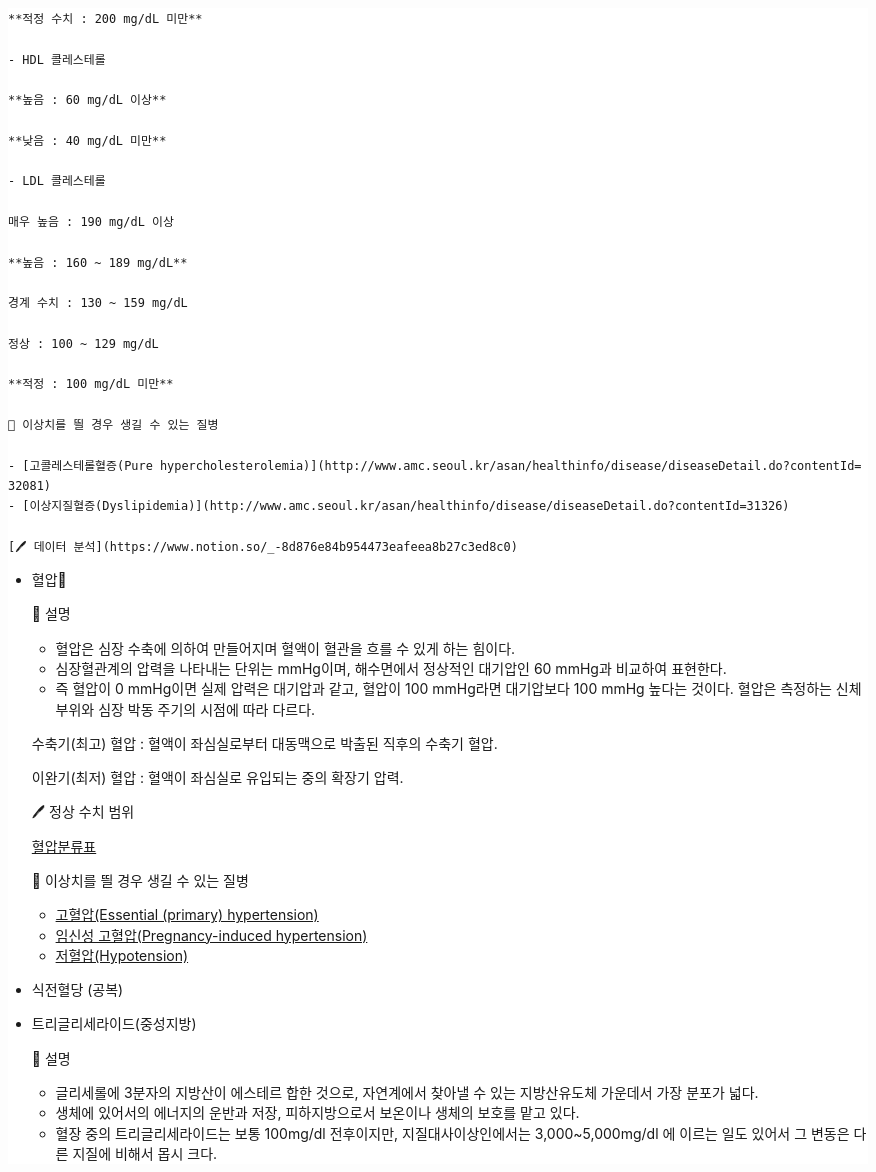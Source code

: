     **적정 수치 : 200 mg/dL 미만**

    - HDL 콜레스테롤

    **높음 : 60 mg/dL 이상**

    **낮음 : 40 mg/dL 미만**

    - LDL 콜레스테롤

    매우 높음 : 190 mg/dL 이상

    **높음 : 160 ~ 189 mg/dL**

    경계 수치 : 130 ~ 159 mg/dL

    정상 : 100 ~ 129 mg/dL

    **적정 : 100 mg/dL 미만**

    👾 이상치를 띌 경우 생길 수 있는 질병

    - [고콜레스테롤혈증(Pure hypercholesterolemia)](http://www.amc.seoul.kr/asan/healthinfo/disease/diseaseDetail.do?contentId=32081)
    - [이상지질혈증(Dyslipidemia)](http://www.amc.seoul.kr/asan/healthinfo/disease/diseaseDetail.do?contentId=31326)

    [🖊️ 데이터 분석](https://www.notion.so/_-8d876e84b954473eafeea8b27c3ed8c0)

- 혈압💉

    📔 설명 

    - 혈압은 심장 수축에 의하여 만들어지며 혈액이 혈관을 흐를 수 있게 하는 힘이다.
    - 심장혈관계의 압력을 나타내는 단위는 mmHg이며, 해수면에서 정상적인 대기압인 60 mmHg과 비교하여 표현한다.
    - 즉 혈압이 0 mmHg이면 실제 압력은 대기압과 같고, 혈압이 100 mmHg라면 대기압보다 100 mmHg 높다는 것이다. 혈압은 측정하는 신체 부위와 심장 박동 주기의 시점에 따라 다르다.

    수축기(최고) 혈압 : 혈액이 좌심실로부터 대동맥으로 박출된 직후의 수축기 혈압.

    이완기(최저) 혈압 : 혈액이 좌심실로 유입되는 중의 확장기 압력.

    🖊️ 정상 수치 범위

    [혈압분류표](https://www.notion.so/3fba25357c7045fda1984913d1bd33ae)

    👾 이상치를 띌 경우 생길 수 있는 질병

    - [고혈압(Essential (primary) hypertension)](http://www.amc.seoul.kr/asan/healthinfo/disease/diseaseDetail.do?contentId=31322)
    - [임신성 고혈압(Pregnancy-induced hypertension)](http://www.amc.seoul.kr/asan/healthinfo/disease/diseaseDetail.do?contentId=31846)
    - [저혈압(Hypotension)](http://www.amc.seoul.kr/asan/healthinfo/disease/diseaseDetail.do?contentId=32144)

- 식전혈당 (공복)

- 트리글리세라이드(중성지방)

    📔 설명

    - 글리세롤에 3분자의 지방산이 에스테르 합한 것으로, 자연계에서 찾아낼 수 있는 지방산유도체 가운데서 가장 분포가 넓다.
    - 생체에 있어서의 에너지의 운반과 저장, 피하지방으로서 보온이나 생체의 보호를 맡고 있다.
    - 혈장 중의 트리글리세라이드는 보통 100mg/dl 전후이지만, 지질대사이상인에서는 3,000~5,000mg/dl 에 이르는 일도 있어서 그 변동은 다른 지질에 비해서 몹시 크다.
